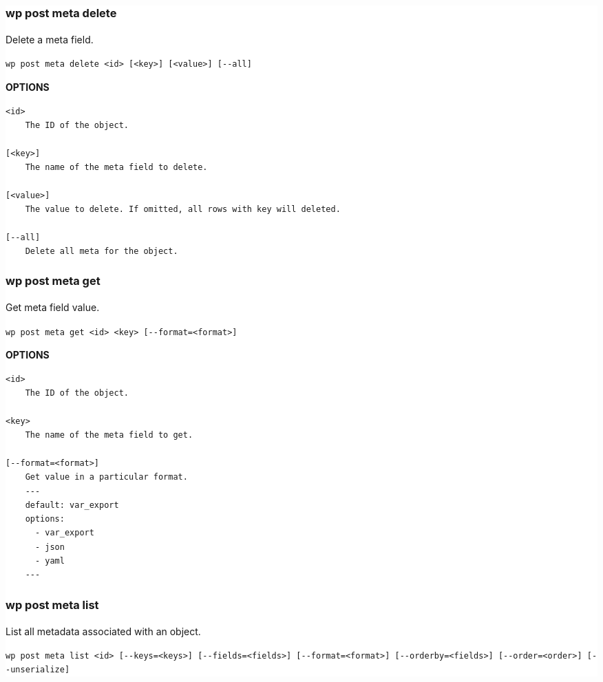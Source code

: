### wp post meta delete

Delete a meta field.

~~~
wp post meta delete <id> [<key>] [<value>] [--all]
~~~

**OPTIONS**

	<id>
		The ID of the object.

	[<key>]
		The name of the meta field to delete.

	[<value>]
		The value to delete. If omitted, all rows with key will deleted.

	[--all]
		Delete all meta for the object.



### wp post meta get

Get meta field value.

~~~
wp post meta get <id> <key> [--format=<format>]
~~~

**OPTIONS**

	<id>
		The ID of the object.

	<key>
		The name of the meta field to get.

	[--format=<format>]
		Get value in a particular format.
		---
		default: var_export
		options:
		  - var_export
		  - json
		  - yaml
		---



### wp post meta list

List all metadata associated with an object.

~~~
wp post meta list <id> [--keys=<keys>] [--fields=<fields>] [--format=<format>] [--orderby=<fields>] [--order=<order>] [--unserialize]
~~~
